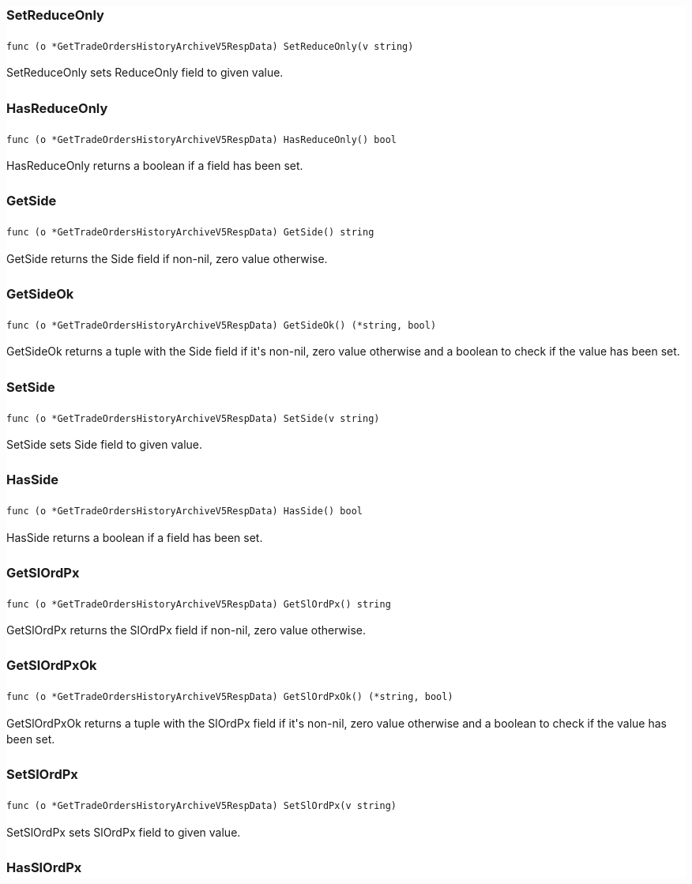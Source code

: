### SetReduceOnly

`func (o *GetTradeOrdersHistoryArchiveV5RespData) SetReduceOnly(v string)`

SetReduceOnly sets ReduceOnly field to given value.

### HasReduceOnly

`func (o *GetTradeOrdersHistoryArchiveV5RespData) HasReduceOnly() bool`

HasReduceOnly returns a boolean if a field has been set.

### GetSide

`func (o *GetTradeOrdersHistoryArchiveV5RespData) GetSide() string`

GetSide returns the Side field if non-nil, zero value otherwise.

### GetSideOk

`func (o *GetTradeOrdersHistoryArchiveV5RespData) GetSideOk() (*string, bool)`

GetSideOk returns a tuple with the Side field if it's non-nil, zero value otherwise
and a boolean to check if the value has been set.

### SetSide

`func (o *GetTradeOrdersHistoryArchiveV5RespData) SetSide(v string)`

SetSide sets Side field to given value.

### HasSide

`func (o *GetTradeOrdersHistoryArchiveV5RespData) HasSide() bool`

HasSide returns a boolean if a field has been set.

### GetSlOrdPx

`func (o *GetTradeOrdersHistoryArchiveV5RespData) GetSlOrdPx() string`

GetSlOrdPx returns the SlOrdPx field if non-nil, zero value otherwise.

### GetSlOrdPxOk

`func (o *GetTradeOrdersHistoryArchiveV5RespData) GetSlOrdPxOk() (*string, bool)`

GetSlOrdPxOk returns a tuple with the SlOrdPx field if it's non-nil, zero value otherwise
and a boolean to check if the value has been set.

### SetSlOrdPx

`func (o *GetTradeOrdersHistoryArchiveV5RespData) SetSlOrdPx(v string)`

SetSlOrdPx sets SlOrdPx field to given value.

### HasSlOrdPx
